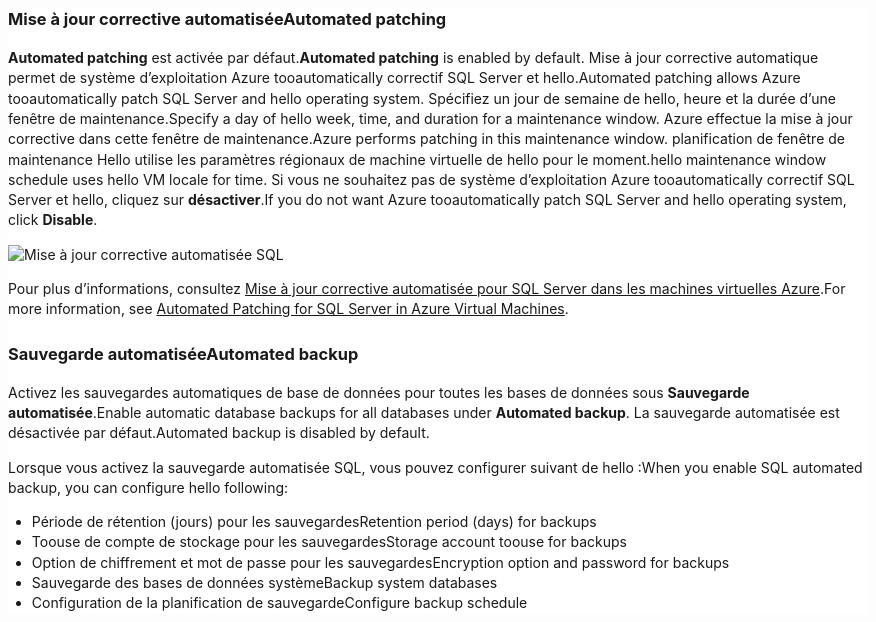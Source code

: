 ### <a name="automated-patching"></a><span data-ttu-id="c88ee-256">Mise à jour corrective automatisée</span><span class="sxs-lookup"><span data-stu-id="c88ee-256">Automated patching</span></span>

<span data-ttu-id="c88ee-257">**Automated patching** est activée par défaut.</span><span class="sxs-lookup"><span data-stu-id="c88ee-257">**Automated patching** is enabled by default.</span></span> <span data-ttu-id="c88ee-258">Mise à jour corrective automatique permet de système d’exploitation Azure tooautomatically correctif SQL Server et hello.</span><span class="sxs-lookup"><span data-stu-id="c88ee-258">Automated patching allows Azure tooautomatically patch SQL Server and hello operating system.</span></span> <span data-ttu-id="c88ee-259">Spécifiez un jour de semaine de hello, heure et la durée d’une fenêtre de maintenance.</span><span class="sxs-lookup"><span data-stu-id="c88ee-259">Specify a day of hello week, time, and duration for a maintenance window.</span></span> <span data-ttu-id="c88ee-260">Azure effectue la mise à jour corrective dans cette fenêtre de maintenance.</span><span class="sxs-lookup"><span data-stu-id="c88ee-260">Azure performs patching in this maintenance window.</span></span> <span data-ttu-id="c88ee-261">planification de fenêtre de maintenance Hello utilise les paramètres régionaux de machine virtuelle de hello pour le moment.</span><span class="sxs-lookup"><span data-stu-id="c88ee-261">hello maintenance window schedule uses hello VM locale for time.</span></span> <span data-ttu-id="c88ee-262">Si vous ne souhaitez pas de système d’exploitation Azure tooautomatically correctif SQL Server et hello, cliquez sur **désactiver**.</span><span class="sxs-lookup"><span data-stu-id="c88ee-262">If you do not want Azure tooautomatically patch SQL Server and hello operating system, click **Disable**.</span></span>  

![Mise à jour corrective automatisée SQL](./media/virtual-machines-windows-portal-sql-server-provision/azure-sql-arm-patching.png)

<span data-ttu-id="c88ee-264">Pour plus d’informations, consultez [Mise à jour corrective automatisée pour SQL Server dans les machines virtuelles Azure](virtual-machines-windows-sql-automated-patching.md).</span><span class="sxs-lookup"><span data-stu-id="c88ee-264">For more information, see [Automated Patching for SQL Server in Azure Virtual Machines](virtual-machines-windows-sql-automated-patching.md).</span></span>

### <a name="automated-backup"></a><span data-ttu-id="c88ee-265">Sauvegarde automatisée</span><span class="sxs-lookup"><span data-stu-id="c88ee-265">Automated backup</span></span>

<span data-ttu-id="c88ee-266">Activez les sauvegardes automatiques de base de données pour toutes les bases de données sous **Sauvegarde automatisée**.</span><span class="sxs-lookup"><span data-stu-id="c88ee-266">Enable automatic database backups for all databases under **Automated backup**.</span></span> <span data-ttu-id="c88ee-267">La sauvegarde automatisée est désactivée par défaut.</span><span class="sxs-lookup"><span data-stu-id="c88ee-267">Automated backup is disabled by default.</span></span>

<span data-ttu-id="c88ee-268">Lorsque vous activez la sauvegarde automatisée SQL, vous pouvez configurer suivant de hello :</span><span class="sxs-lookup"><span data-stu-id="c88ee-268">When you enable SQL automated backup, you can configure hello following:</span></span>

* <span data-ttu-id="c88ee-269">Période de rétention (jours) pour les sauvegardes</span><span class="sxs-lookup"><span data-stu-id="c88ee-269">Retention period (days) for backups</span></span>
* <span data-ttu-id="c88ee-270">Toouse de compte de stockage pour les sauvegardes</span><span class="sxs-lookup"><span data-stu-id="c88ee-270">Storage account toouse for backups</span></span>
* <span data-ttu-id="c88ee-271">Option de chiffrement et mot de passe pour les sauvegardes</span><span class="sxs-lookup"><span data-stu-id="c88ee-271">Encryption option and password for backups</span></span>
* <span data-ttu-id="c88ee-272">Sauvegarde des bases de données système</span><span class="sxs-lookup"><span data-stu-id="c88ee-272">Backup system databases</span></span>
* <span data-ttu-id="c88ee-273">Configuration de la planification de sauvegarde</span><span class="sxs-lookup"><span data-stu-id="c88ee-273">Configure backup schedule</span></span>
